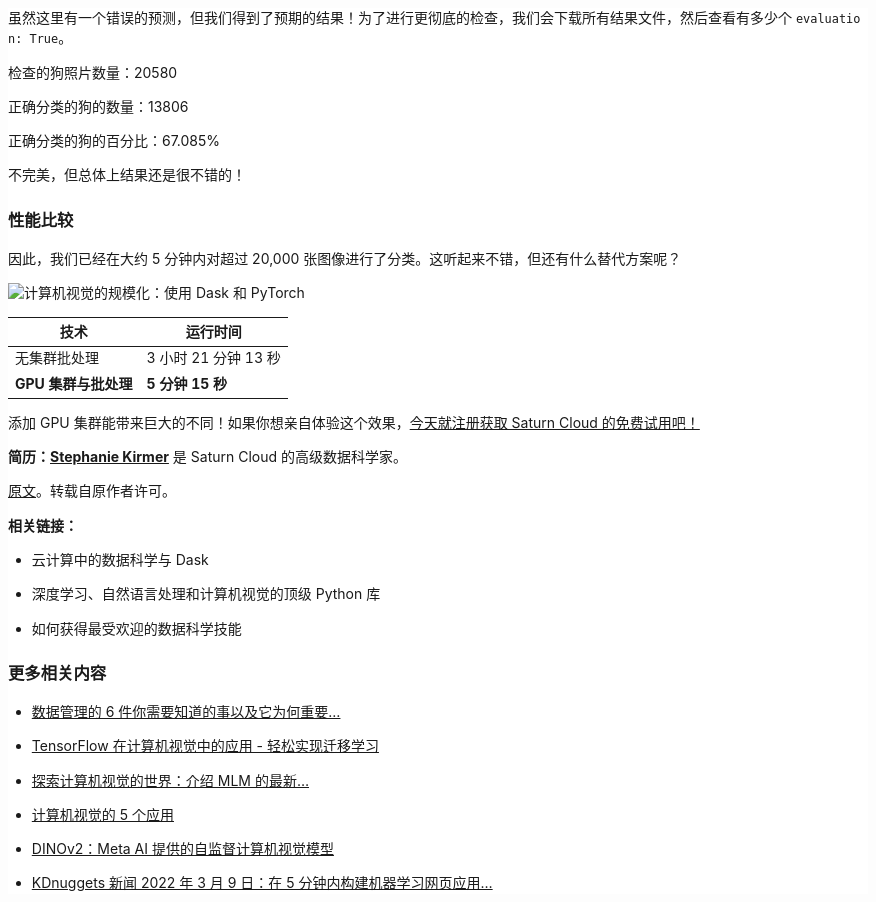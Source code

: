 虽然这里有一个错误的预测，但我们得到了预期的结果！为了进行更彻底的检查，我们会下载所有结果文件，然后查看有多少个 `evaluation: True`。

检查的狗照片数量：20580

正确分类的狗的数量：13806

正确分类的狗的百分比：67.085%

不完美，但总体上结果还是很不错的！

### 性能比较

因此，我们已经在大约 5 分钟内对超过 20,000 张图像进行了分类。这听起来不错，但还有什么替代方案呢？

![计算机视觉的规模化：使用 Dask 和 PyTorch](img/120e727c28f37e3e011ffef3a5fc3b8d.png)

| 技术 | 运行时间 |
| --- | --- |
| 无集群批处理 | 3 小时 21 分钟 13 秒 |
| **GPU 集群与批处理** | **5 分钟 15 秒** |

添加 GPU 集群能带来巨大的不同！如果你想亲自体验这个效果，[今天就注册获取 Saturn Cloud 的免费试用吧！](https://www.saturncloud.io/s/tryhosted/?utm_source=KDNuggets%20blog%3A%20Pytorch%20on%20a%20GPU%20cluster&utm_medium=Try%20Hosted)

**简历：[Stephanie Kirmer](https://www.linkedin.com/in/skirmer/)** 是 Saturn Cloud 的高级数据科学家。

[原文](https://www.saturncloud.io/s/computer-vision-at-scale-with-dask-and-pytorch/)。转载自原作者许可。

**相关链接：**

+   云计算中的数据科学与 Dask

+   深度学习、自然语言处理和计算机视觉的顶级 Python 库

+   如何获得最受欢迎的数据科学技能

### 更多相关内容

+   [数据管理的 6 件你需要知道的事以及它为何重要…](https://www.kdnuggets.com/2022/05/6-things-need-know-data-management-matters-computer-vision.html)

+   [TensorFlow 在计算机视觉中的应用 - 轻松实现迁移学习](https://www.kdnuggets.com/2022/01/tensorflow-computer-vision-transfer-learning-made-easy.html)

+   [探索计算机视觉的世界：介绍 MLM 的最新…](https://www.kdnuggets.com/2024/01/mlm-discover-the-world-of-computer-vision-ebook)

+   [计算机视觉的 5 个应用](https://www.kdnuggets.com/2022/03/5-applications-computer-vision.html)

+   [DINOv2：Meta AI 提供的自监督计算机视觉模型](https://www.kdnuggets.com/2023/05/dinov2-selfsupervised-computer-vision-models-meta-ai.html)

+   [KDnuggets 新闻 2022 年 3 月 9 日：在 5 分钟内构建机器学习网页应用…](https://www.kdnuggets.com/2022/n10.html)
